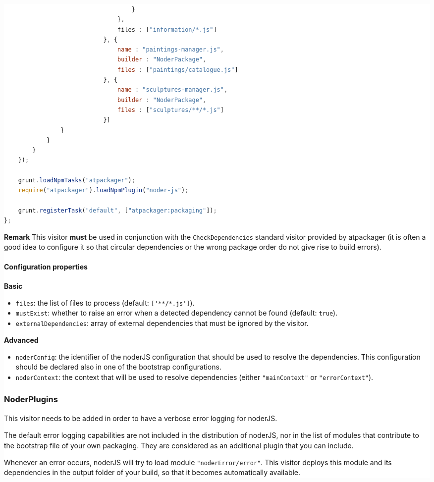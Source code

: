 ```javascript
                                    }
                                },
                                files : ["information/*.js"]
                            }, {
                                name : "paintings-manager.js",
                                builder : "NoderPackage",
                                files : ["paintings/catalogue.js"]
                            }, {
                                name : "sculptures-manager.js",
                                builder : "NoderPackage",
                                files : ["sculptures/**/*.js"]
                            }]
                }
            }
        }
    });

    grunt.loadNpmTasks("atpackager");
    require("atpackager").loadNpmPlugin("noder-js");

    grunt.registerTask("default", ["atpackager:packaging"]);
};
```

**Remark**
This visitor **must** be used in conjunction with the `CheckDependencies` standard visitor provided by atpackager (it is often a good idea to configure it so that circular dependencies or the wrong package order do not give rise to build errors).

#### Configuration properties
**Basic**
* `files`: the list of files to process (default: `['**/*.js']`).
* `mustExist`: whether to raise an error when a detected dependency cannot be found (default: `true`).
* `externalDependencies`: array of external dependencies that must be ignored by the visitor.

**Advanced**
* `noderConfig`: the identifier of the noderJS configuration that should be used to resolve the dependencies. This configuration should be declared also in one of the bootstrap configurations.
* `noderContext`: the context that will be used to resolve dependencies (either `"mainContext"` or `"errorContext"`).


### NoderPlugins

This visitor needs to be added in order to have a verbose error logging for noderJS.

The default error logging capabilities are not included in the distribution of noderJS, nor in the list of modules that contribute to the bootstrap file of your own packaging. They are considered as an additional plugin that you can include.

Whenever an error occurs, noderJS will try to load module `"noderError/error"`. This visitor deploys this module and its dependencies in the output folder of your build, so that it becomes automatically available.
